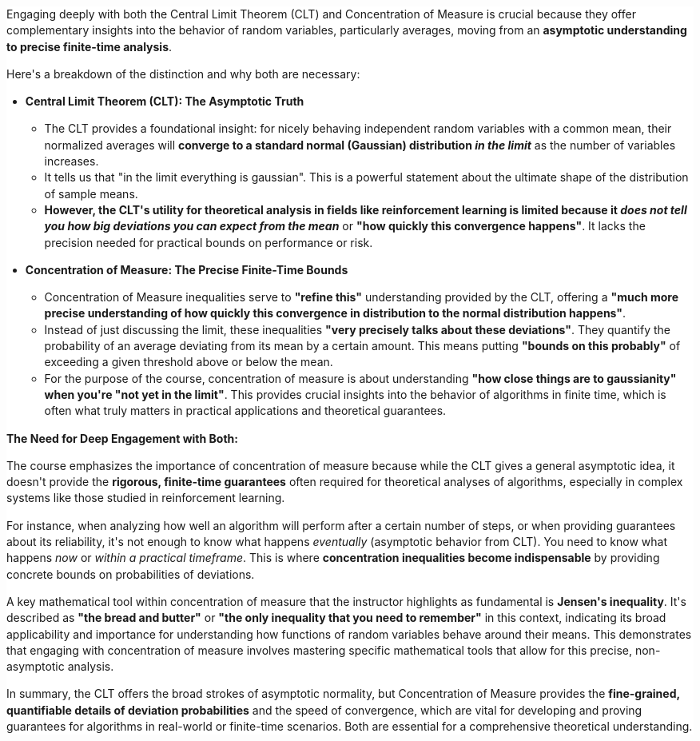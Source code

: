 Engaging deeply with both the Central Limit Theorem (CLT) and Concentration of Measure is crucial because they offer complementary insights into the behavior of random variables, particularly averages, moving from an **asymptotic understanding to precise finite-time analysis**.

Here's a breakdown of the distinction and why both are necessary:

*   **Central Limit Theorem (CLT): The Asymptotic Truth**
    *   The CLT provides a foundational insight: for nicely behaving independent random variables with a common mean, their normalized averages will **converge to a standard normal (Gaussian) distribution *in the limit*** as the number of variables increases.
    *   It tells us that "in the limit everything is gaussian". This is a powerful statement about the ultimate shape of the distribution of sample means.
    *   **However, the CLT's utility for theoretical analysis in fields like reinforcement learning is limited because it *does not tell you how big deviations you can expect from the mean*** or **"how quickly this convergence happens"**. It lacks the precision needed for practical bounds on performance or risk.

*   **Concentration of Measure: The Precise Finite-Time Bounds**
    *   Concentration of Measure inequalities serve to **"refine this"** understanding provided by the CLT, offering a **"much more precise understanding of how quickly this convergence in distribution to the normal distribution happens"**.
    *   Instead of just discussing the limit, these inequalities **"very precisely talks about these deviations"**. They quantify the probability of an average deviating from its mean by a certain amount. This means putting **"bounds on this probably"** of exceeding a given threshold above or below the mean.
    *   For the purpose of the course, concentration of measure is about understanding **"how close things are to gaussianity" when you're "not yet in the limit"**. This provides crucial insights into the behavior of algorithms in finite time, which is often what truly matters in practical applications and theoretical guarantees.

**The Need for Deep Engagement with Both:**

The course emphasizes the importance of concentration of measure because while the CLT gives a general asymptotic idea, it doesn't provide the **rigorous, finite-time guarantees** often required for theoretical analyses of algorithms, especially in complex systems like those studied in reinforcement learning.

For instance, when analyzing how well an algorithm will perform after a certain number of steps, or when providing guarantees about its reliability, it's not enough to know what happens *eventually* (asymptotic behavior from CLT). You need to know what happens *now* or *within a practical timeframe*. This is where **concentration inequalities become indispensable** by providing concrete bounds on probabilities of deviations.

A key mathematical tool within concentration of measure that the instructor highlights as fundamental is **Jensen's inequality**. It's described as **"the bread and butter"** or **"the only inequality that you need to remember"** in this context, indicating its broad applicability and importance for understanding how functions of random variables behave around their means. This demonstrates that engaging with concentration of measure involves mastering specific mathematical tools that allow for this precise, non-asymptotic analysis.

In summary, the CLT offers the broad strokes of asymptotic normality, but Concentration of Measure provides the **fine-grained, quantifiable details of deviation probabilities** and the speed of convergence, which are vital for developing and proving guarantees for algorithms in real-world or finite-time scenarios. Both are essential for a comprehensive theoretical understanding.
